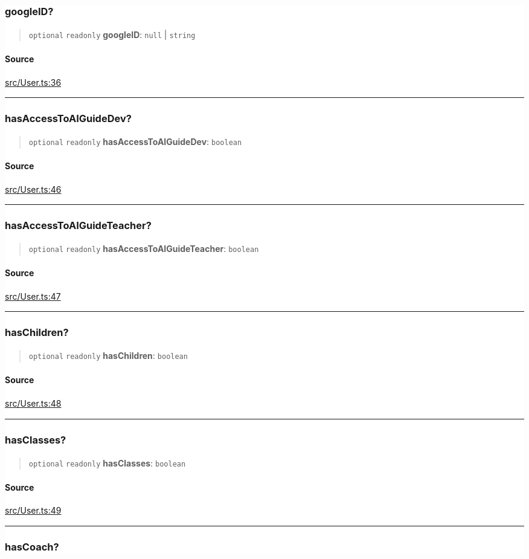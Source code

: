 ### googleID?

> `optional` `readonly` **googleID**: `null` \| `string`

#### Source

[src/User.ts:36](https://github.com/bhavjitChauhan/khan-api/blob/214cc6672777162cd3ec638a3ad3a22f7fe37e04/src/User.ts#L36)

***

### hasAccessToAIGuideDev?

> `optional` `readonly` **hasAccessToAIGuideDev**: `boolean`

#### Source

[src/User.ts:46](https://github.com/bhavjitChauhan/khan-api/blob/214cc6672777162cd3ec638a3ad3a22f7fe37e04/src/User.ts#L46)

***

### hasAccessToAIGuideTeacher?

> `optional` `readonly` **hasAccessToAIGuideTeacher**: `boolean`

#### Source

[src/User.ts:47](https://github.com/bhavjitChauhan/khan-api/blob/214cc6672777162cd3ec638a3ad3a22f7fe37e04/src/User.ts#L47)

***

### hasChildren?

> `optional` `readonly` **hasChildren**: `boolean`

#### Source

[src/User.ts:48](https://github.com/bhavjitChauhan/khan-api/blob/214cc6672777162cd3ec638a3ad3a22f7fe37e04/src/User.ts#L48)

***

### hasClasses?

> `optional` `readonly` **hasClasses**: `boolean`

#### Source

[src/User.ts:49](https://github.com/bhavjitChauhan/khan-api/blob/214cc6672777162cd3ec638a3ad3a22f7fe37e04/src/User.ts#L49)

***

### hasCoach?
